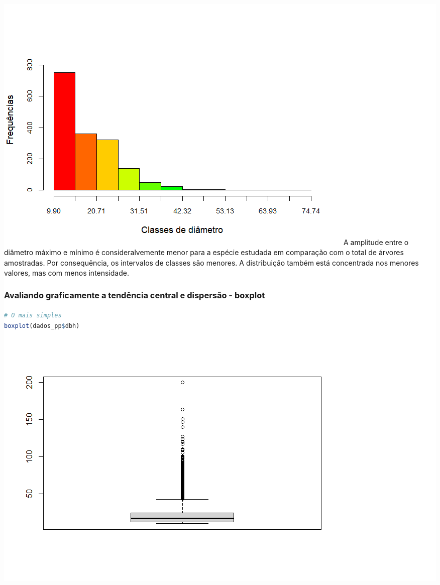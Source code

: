 ![](Curso_Introdução_R_files/figure-gfm/unnamed-chunk-60-1.png)
A amplitude entre o diâmetro máximo e mínimo é consideralvemente menor
para a espécie estudada em comparação com o total de árvores amostradas.
Por consequência, os intervalos de classes são menores. A distribuição
também está concentrada nos menores valores, mas com menos intensidade.

### Avaliando graficamente a tendência central e dispersão - boxplot

``` r
# O mais simples
boxplot(dados_pp$dbh)
```

![](Curso_Introdução_R_files/figure-gfm/unnamed-chunk-61-1.png)
